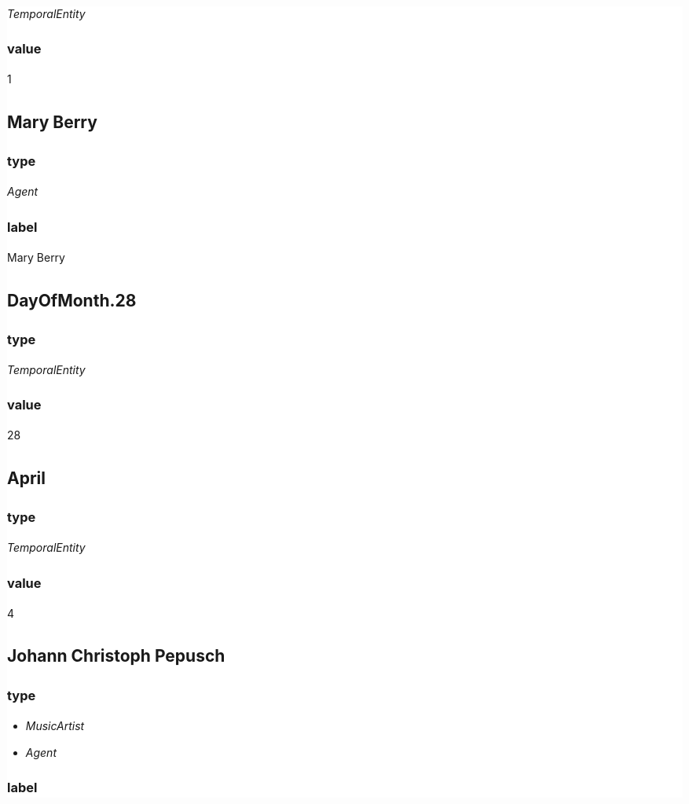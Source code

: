 *TemporalEntity*

### value


1

## Mary Berry

### type


*Agent*

### label


Mary Berry

## DayOfMonth.28

### type


*TemporalEntity*

### value


28

## April

### type


*TemporalEntity*

### value


4

## Johann Christoph Pepusch

### type

 - *MusicArtist*

 - *Agent*

### label

